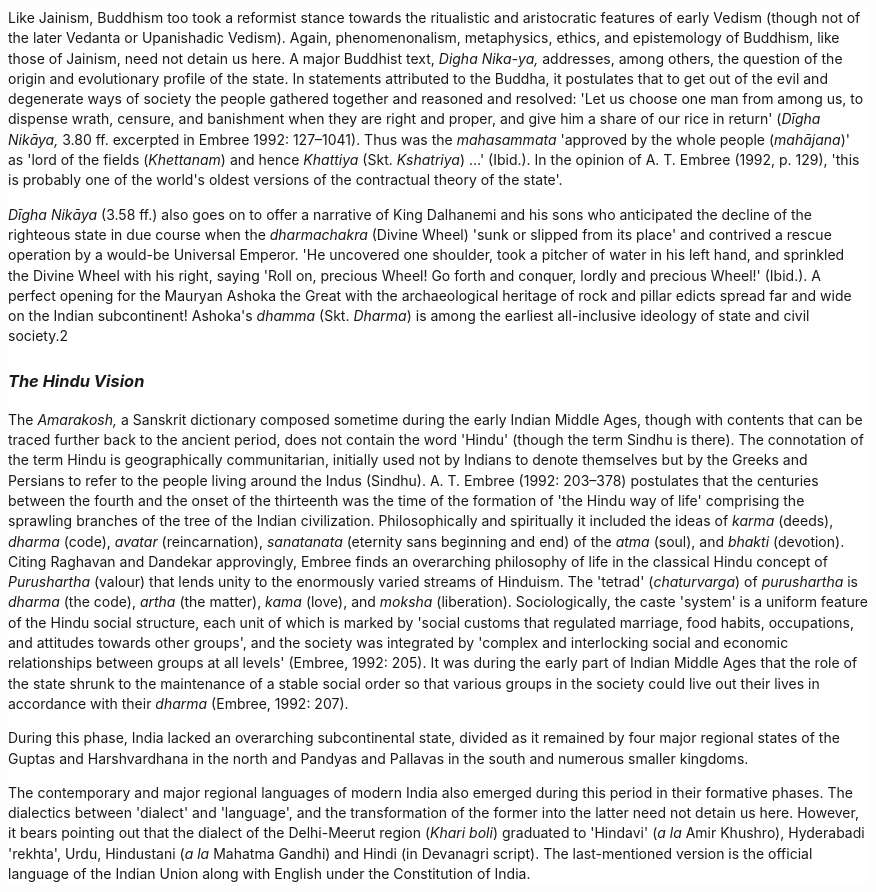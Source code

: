 Like Jainism, Buddhism too took a reformist stance towards the ritualistic and aristocratic features of early Vedism (though not of the later Vedanta or Upanishadic Vedism). Again, phenomenonalism, metaphysics, ethics, and epistemology of Buddhism, like those of Jainism, need not detain us here. A major Buddhist text, *Digha Nika-ya,* addresses, among others, the question of the origin and evolutionary profile of the state. In statements attributed to the Buddha, it postulates that to get out of the evil and degenerate ways of society the people gathered together and reasoned and resolved: 'Let us choose one man from among us, to dispense wrath, censure, and banishment when they are right and proper, and give him a share of our rice in return' (*Dīgha Nikāya,* 3.80 ff. excerpted in Embree 1992: 127–1041). Thus was the *mahasammata* 'approved by the whole people (*mahājana*)' as 'lord of the fields (*Khettanam*) and hence *Khattiya* (Skt. *Kshatriya*) …' (Ibid.). In the opinion of A. T. Embree (1992, p. 129), 'this is probably one of the world's oldest versions of the contractual theory of the state'.

*Dīgha Nikāya* (3.58 ff.) also goes on to offer a narrative of King Dalhanemi and his sons who anticipated the decline of the righteous state in due course when the *dharmachakra* (Divine Wheel) 'sunk or slipped from its place' and contrived a rescue operation by a would-be Universal Emperor. 'He uncovered one shoulder, took a pitcher of water in his left hand, and sprinkled the Divine Wheel with his right, saying 'Roll on, precious Wheel! Go forth and conquer, lordly and precious Wheel!' (Ibid.). A perfect opening for the Mauryan Ashoka the Great with the archaeological heritage of rock and pillar edicts spread far and wide on the Indian subcontinent! Ashoka's *dhamma* (Skt. *Dharma*) is among the earliest all-inclusive ideology of state and civil society.2

### *The Hindu Vision*

The *Amarakosh,* a Sanskrit dictionary composed sometime during the early Indian Middle Ages, though with contents that can be traced further back to the ancient period, does not contain the word 'Hindu' (though the term Sindhu is there). The connotation of the term Hindu is geographically communitarian, initially used not by Indians to denote themselves but by the Greeks and Persians to refer to the people living around the Indus (Sindhu). A. T. Embree (1992: 203–378) postulates that the centuries between the fourth and the onset of the thirteenth was the time of the formation of 'the Hindu way of life' comprising the sprawling branches of the tree of the Indian civilization. Philosophically and spiritually it included the ideas of *karma* (deeds), *dharma* (code), *avatar* (reincarnation), *sanatanata* (eternity sans beginning and end) of the *atma* (soul), and *bhakti* (devotion). Citing Raghavan and Dandekar approvingly, Embree finds an overarching philosophy of life in the classical Hindu concept of *Purushartha* (valour) that lends unity to the enormously varied streams of Hinduism. The 'tetrad' (*chaturvarga*) of *purushartha* is *dharma* (the code), *artha* (the matter), *kama* (love), and *moksha* (liberation). Sociologically, the caste 'system' is a uniform feature of the Hindu social structure, each unit of which is marked by 'social customs that regulated marriage, food habits, occupations, and attitudes towards other groups', and the society was integrated by 'complex and interlocking social and economic relationships between groups at all levels' (Embree, 1992: 205). It was during the early part of Indian Middle Ages that the role of the state shrunk to the maintenance of a stable social order so that various groups in the society could live out their lives in accordance with their *dharma* (Embree, 1992: 207).

During this phase, India lacked an overarching subcontinental state, divided as it remained by four major regional states of the Guptas and Harshvardhana in the north and Pandyas and Pallavas in the south and numerous smaller kingdoms.

The contemporary and major regional languages of modern India also emerged during this period in their formative phases. The dialectics between 'dialect' and 'language', and the transformation of the former into the latter need not detain us here. However, it bears pointing out that the dialect of the Delhi-Meerut region (*Khari boli*) graduated to 'Hindavi' (*a la* Amir Khushro), Hyderabadi 'rekhta', Urdu, Hindustani (*a la* Mahatma Gandhi) and Hindi (in Devanagri script). The last-mentioned version is the official language of the Indian Union along with English under the Constitution of India.
